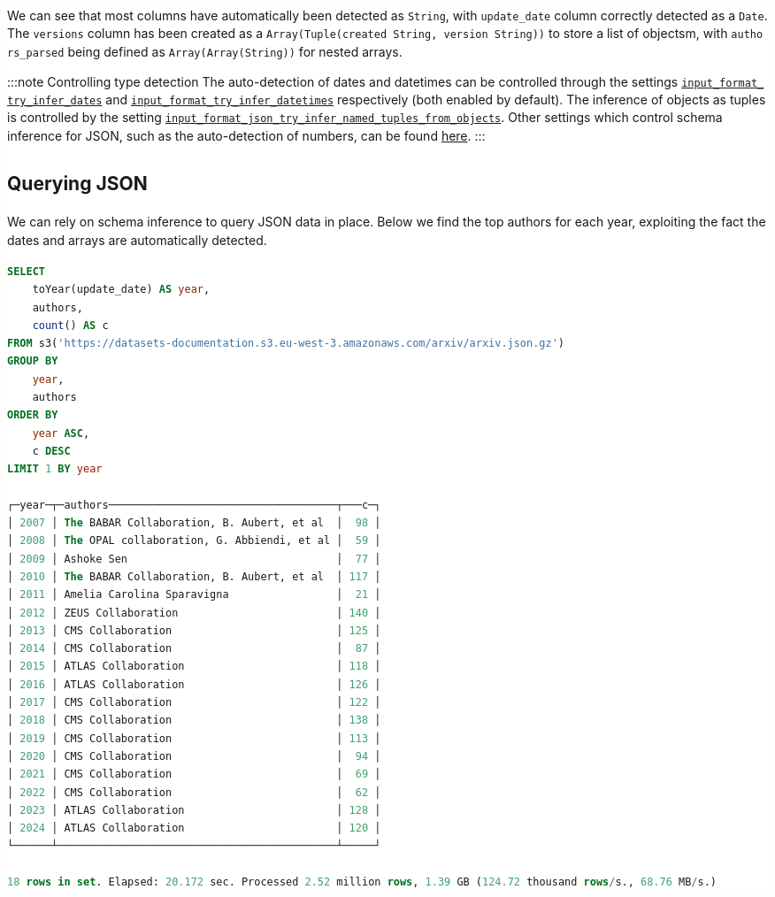 We can see that most columns have automatically been detected as `String`, with `update_date` column correctly detected as a `Date`. The `versions` column has been created as a `Array(Tuple(created String, version String))` to store a list of objectsm, with `authors_parsed` being defined as `Array(Array(String))` for nested arrays.

:::note Controlling type detection
The auto-detection of dates and datetimes can be controlled through the settings [`input_format_try_infer_dates`](/docs/en/interfaces/schema-inference#input_format_try_infer_dates) and [`input_format_try_infer_datetimes`](/docs/en/interfaces/schema-inference#input_format_try_infer_datetimes) respectively (both enabled by default). The inference of objects as tuples is controlled by the setting [`input_format_json_try_infer_named_tuples_from_objects`](/docs/en/operations/settings/formats#input_format_json_try_infer_named_tuples_from_objects). Other settings which control schema inference for JSON, such as the auto-detection of numbers, can be found [here](/docs/en/interfaces/schema-inference#text-formats).
:::

## Querying JSON

We can rely on schema inference to query JSON data in place. Below we find the top authors for each year, exploiting the fact the dates and arrays are automatically detected.

```sql
SELECT
    toYear(update_date) AS year,
    authors,
    count() AS c
FROM s3('https://datasets-documentation.s3.eu-west-3.amazonaws.com/arxiv/arxiv.json.gz')
GROUP BY
    year,
    authors
ORDER BY
    year ASC,
    c DESC
LIMIT 1 BY year

┌─year─┬─authors────────────────────────────────────┬───c─┐
│ 2007 │ The BABAR Collaboration, B. Aubert, et al  │  98 │
│ 2008 │ The OPAL collaboration, G. Abbiendi, et al │  59 │
│ 2009 │ Ashoke Sen                                 │  77 │
│ 2010 │ The BABAR Collaboration, B. Aubert, et al  │ 117 │
│ 2011 │ Amelia Carolina Sparavigna                 │  21 │
│ 2012 │ ZEUS Collaboration                         │ 140 │
│ 2013 │ CMS Collaboration                          │ 125 │
│ 2014 │ CMS Collaboration                          │  87 │
│ 2015 │ ATLAS Collaboration                        │ 118 │
│ 2016 │ ATLAS Collaboration                        │ 126 │
│ 2017 │ CMS Collaboration                          │ 122 │
│ 2018 │ CMS Collaboration                          │ 138 │
│ 2019 │ CMS Collaboration                          │ 113 │
│ 2020 │ CMS Collaboration                          │  94 │
│ 2021 │ CMS Collaboration                          │  69 │
│ 2022 │ CMS Collaboration                          │  62 │
│ 2023 │ ATLAS Collaboration                        │ 128 │
│ 2024 │ ATLAS Collaboration                        │ 120 │
└──────┴────────────────────────────────────────────┴─────┘

18 rows in set. Elapsed: 20.172 sec. Processed 2.52 million rows, 1.39 GB (124.72 thousand rows/s., 68.76 MB/s.)
```

